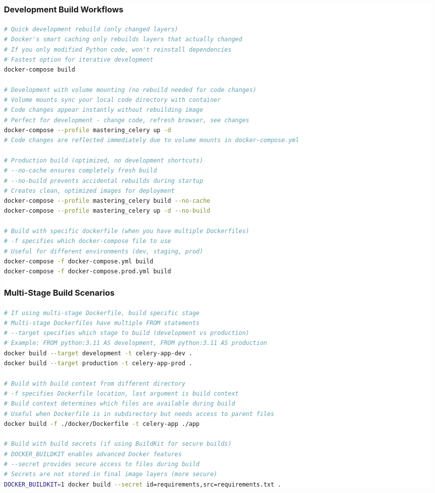 ### Development Build Workflows

```bash
# Quick development rebuild (only changed layers)
# Docker's smart caching only rebuilds layers that actually changed
# If you only modified Python code, won't reinstall dependencies
# Fastest option for iterative development
docker-compose build

# Development with volume mounting (no rebuild needed for code changes)
# Volume mounts sync your local code directory with container
# Code changes appear instantly without rebuilding image
# Perfect for development - change code, refresh browser, see changes
docker-compose --profile mastering_celery up -d
# Code changes are reflected immediately due to volume mounts in docker-compose.yml

# Production build (optimized, no development shortcuts)
# --no-cache ensures completely fresh build
# --no-build prevents accidental rebuilds during startup
# Creates clean, optimized images for deployment
docker-compose --profile mastering_celery build --no-cache
docker-compose --profile mastering_celery up -d --no-build

# Build with specific dockerfile (when you have multiple Dockerfiles)
# -f specifies which docker-compose file to use
# Useful for different environments (dev, staging, prod)
docker-compose -f docker-compose.yml build
docker-compose -f docker-compose.prod.yml build
```

### Multi-Stage Build Scenarios

```bash
# If using multi-stage Dockerfile, build specific stage
# Multi-stage Dockerfiles have multiple FROM statements
# --target specifies which stage to build (development vs production)
# Example: FROM python:3.11 AS development, FROM python:3.11 AS production
docker build --target development -t celery-app-dev .
docker build --target production -t celery-app-prod .

# Build with build context from different directory
# -f specifies Dockerfile location, last argument is build context
# Build context determines which files are available during build
# Useful when Dockerfile is in subdirectory but needs access to parent files
docker build -f ./docker/Dockerfile -t celery-app ./app

# Build with build secrets (if using BuildKit for secure builds)
# DOCKER_BUILDKIT enables advanced Docker features
# --secret provides secure access to files during build
# Secrets are not stored in final image layers (more secure)
DOCKER_BUILDKIT=1 docker build --secret id=requirements,src=requirements.txt .
```

